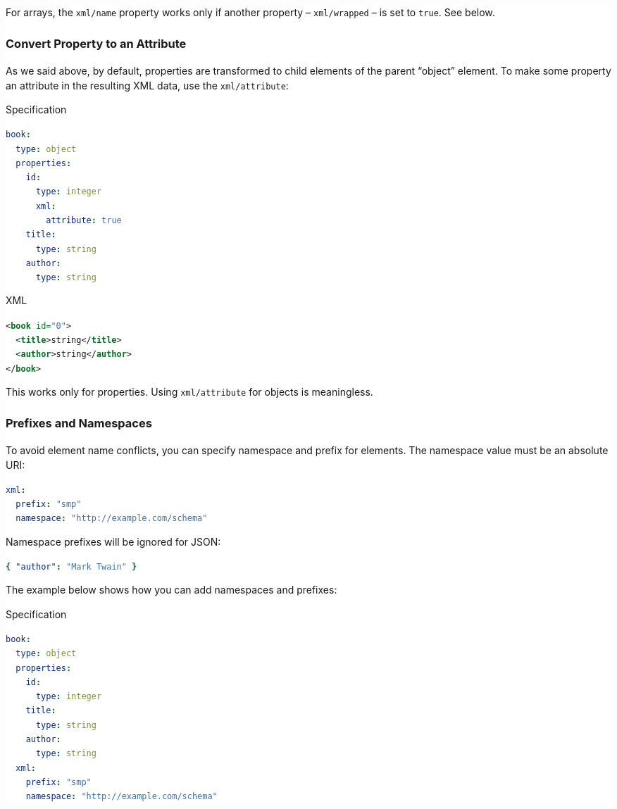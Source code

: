 For arrays, the `xml/name` property works only if another property – `xml/wrapped` – is set to `true`. See below.

### Convert Property to an Attribute

As we said above, by default, properties are transformed to child elements of the parent “object” element. To make some property an attribute in the resulting XML data, use the `xml/attribute`:

Specification

```yaml
book:
  type: object
  properties:
    id:
      type: integer
      xml:
        attribute: true
    title:
      type: string
    author:
      type: string
```

XML

```xml
<book id="0">
  <title>string</title>
  <author>string</author>
</book>
```

This works only for properties. Using `xml/attribute` for objects is meaningless.

### Prefixes and Namespaces

To avoid element name conflicts, you can specify namespace and prefix for elements. The namespace value must be an absolute URI:

```yaml
xml:
  prefix: "smp"
  namespace: "http://example.com/schema"
```

Namespace prefixes will be ignored for JSON:

```yaml
{ "author": "Mark Twain" }
```

The example below shows how you can add namespaces and prefixes:

Specification

```yaml
book:
  type: object
  properties:
    id:
      type: integer
    title:
      type: string
    author:
      type: string
  xml:
    prefix: "smp"
    namespace: "http://example.com/schema"
```
